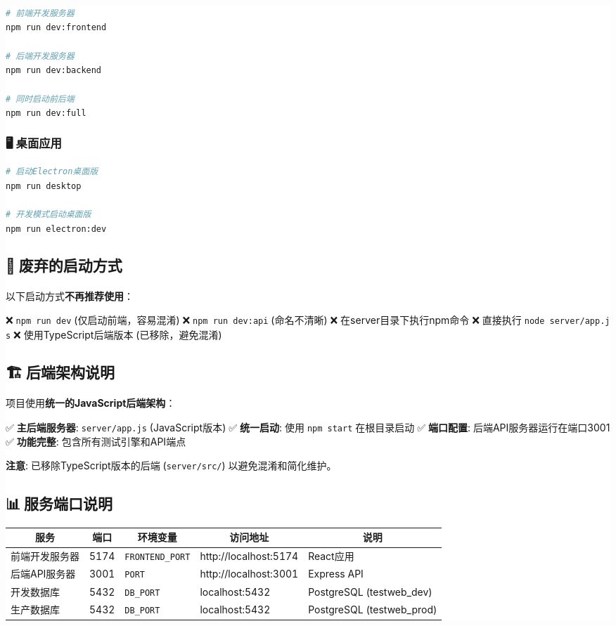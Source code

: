 ```bash
# 前端开发服务器
npm run dev:frontend

# 后端开发服务器  
npm run dev:backend

# 同时启动前后端
npm run dev:full
```

### 🖥️ **桌面应用**

```bash
# 启动Electron桌面版
npm run desktop

# 开发模式启动桌面版
npm run electron:dev
```

## 🚫 **废弃的启动方式**

以下启动方式**不再推荐使用**：

❌ `npm run dev` (仅启动前端，容易混淆)
❌ `npm run dev:api` (命名不清晰)
❌ 在server目录下执行npm命令
❌ 直接执行 `node server/app.js`
❌ 使用TypeScript后端版本 (已移除，避免混淆)

## 🏗️ **后端架构说明**

项目使用**统一的JavaScript后端架构**：

✅ **主后端服务器**: `server/app.js` (JavaScript版本)
✅ **统一启动**: 使用 `npm start` 在根目录启动
✅ **端口配置**: 后端API服务器运行在端口3001
✅ **功能完整**: 包含所有测试引擎和API端点

**注意**: 已移除TypeScript版本的后端 (`server/src/`) 以避免混淆和简化维护。

## 📊 **服务端口说明**

| 服务 | 端口 | 环境变量 | 访问地址 | 说明 |
|------|------|----------|----------|------|
| 前端开发服务器 | 5174 | `FRONTEND_PORT` | http://localhost:5174 | React应用 |
| 后端API服务器 | 3001 | `PORT` | http://localhost:3001 | Express API |
| 开发数据库 | 5432 | `DB_PORT` | localhost:5432 | PostgreSQL (testweb_dev) |
| 生产数据库 | 5432 | `DB_PORT` | localhost:5432 | PostgreSQL (testweb_prod) |

